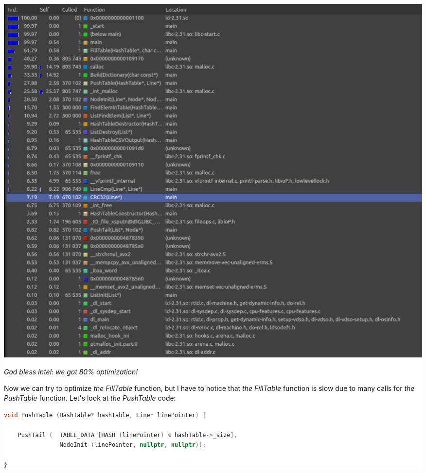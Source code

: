   <img src="screenshots/CRCCache.png"/>
</p>

_God bless Intel: we got 80% optimization!_

Now we can try to optimize _the FillTable_ function, but I have to notice that _the FillTable_ function is slow due to many calls for _the PushTable_ function. Let's look at _the PushTable_ code:

```cpp
void PushTable (HashTable* hashTable, Line* linePointer) {

    PushTail (  TABLE_DATA [HASH (linePointer) % hashTable->_size], 
                NodeInit (linePointer, nullptr, nullptr));

}
```

